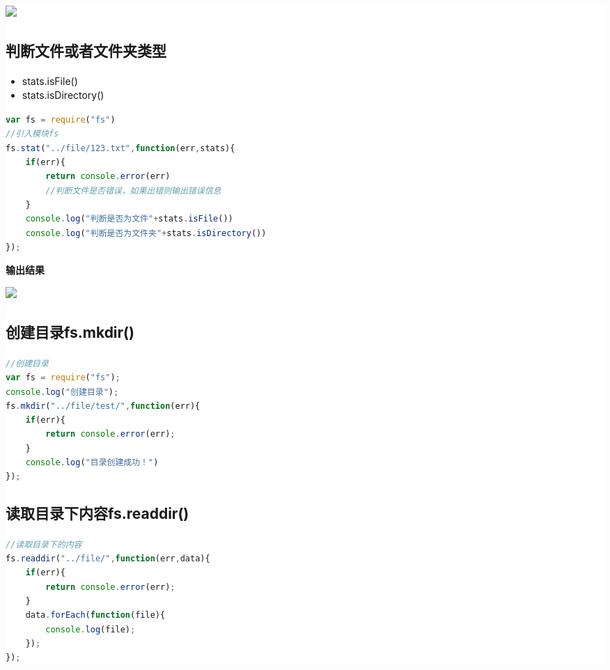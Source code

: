 ![](http://hikki.test.upcdn.net/2022/07/10-21422525.jpg)

## 判断文件或者文件夹类型

- stats.isFile()
- stats.isDirectory()

```javascript
var fs = require("fs")
//引入模块fs
fs.stat("../file/123.txt",function(err,stats){
    if(err){
        return console.error(err)
        //判断文件是否错误，如果出错则输出错误信息
    }
    console.log("判断是否为文件"+stats.isFile())
    console.log("判断是否为文件夹"+stats.isDirectory())
});
```

**输出结果**

![](http://hikki.test.upcdn.net/2022/07/10-2121022.jpg)

## 创建目录fs.mkdir()

```javascript
//创建目录
var fs = require("fs");
console.log("创建目录");
fs.mkdir("../file/test/",function(err){
    if(err){
        return console.error(err);
    }
    console.log("目录创建成功！")
});
```

## 读取目录下内容fs.readdir()

```javascript
//读取目录下的内容
fs.readdir("../file/",function(err,data){
    if(err){
        return console.error(err);
    }
    data.forEach(function(file){
        console.log(file);
    });
});
```
